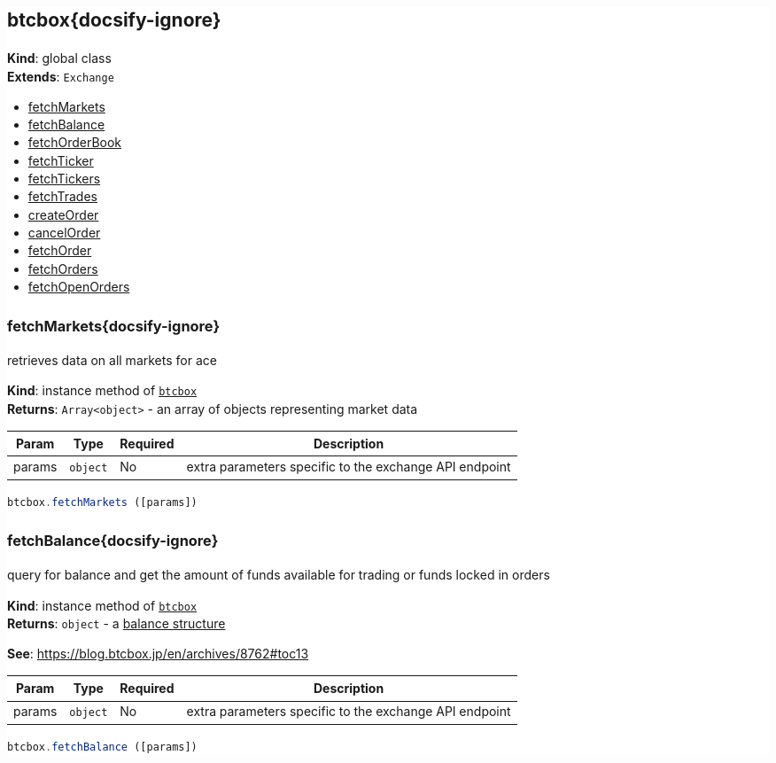 
<a name="btcbox" id="btcbox"></a>

## btcbox{docsify-ignore}
**Kind**: global class  
**Extends**: <code>Exchange</code>  

* [fetchMarkets](#fetchmarkets)
* [fetchBalance](#fetchbalance)
* [fetchOrderBook](#fetchorderbook)
* [fetchTicker](#fetchticker)
* [fetchTickers](#fetchtickers)
* [fetchTrades](#fetchtrades)
* [createOrder](#createorder)
* [cancelOrder](#cancelorder)
* [fetchOrder](#fetchorder)
* [fetchOrders](#fetchorders)
* [fetchOpenOrders](#fetchopenorders)

<a name="fetchMarkets" id="fetchmarkets"></a>

### fetchMarkets{docsify-ignore}
retrieves data on all markets for ace

**Kind**: instance method of [<code>btcbox</code>](#btcbox)  
**Returns**: <code>Array&lt;object&gt;</code> - an array of objects representing market data


| Param | Type | Required | Description |
| --- | --- | --- | --- |
| params | <code>object</code> | No | extra parameters specific to the exchange API endpoint |


```javascript
btcbox.fetchMarkets ([params])
```


<a name="fetchBalance" id="fetchbalance"></a>

### fetchBalance{docsify-ignore}
query for balance and get the amount of funds available for trading or funds locked in orders

**Kind**: instance method of [<code>btcbox</code>](#btcbox)  
**Returns**: <code>object</code> - a [balance structure](https://docs.ccxt.com/#/?id=balance-structure)

**See**: https://blog.btcbox.jp/en/archives/8762#toc13  

| Param | Type | Required | Description |
| --- | --- | --- | --- |
| params | <code>object</code> | No | extra parameters specific to the exchange API endpoint |


```javascript
btcbox.fetchBalance ([params])
```
